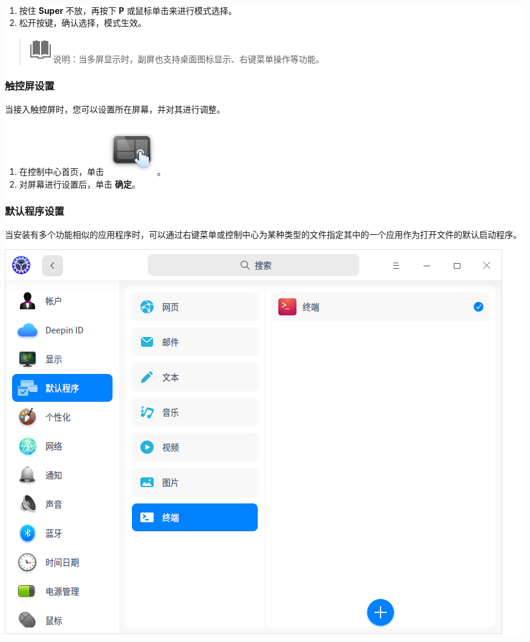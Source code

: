 1. 按住 **Super** 不放，再按下 **P** 或鼠标单击来进行模式选择。
2. 松开按键，确认选择，模式生效。

> ![notes](../common/notes.svg)说明：当多屏显示时，副屏也支持桌面图标显示、右键菜单操作等功能。

### 触控屏设置

当接入触控屏时，您可以设置所在屏幕，并对其进行调整。

1. 在控制中心首页，单击 ![display_normal](../common/touchScreen.svg)。
2. 对屏幕进行设置后，单击 **确定**。

### 默认程序设置

当安装有多个功能相似的应用程序时，可以通过右键菜单或控制中心为某种类型的文件指定其中的一个应用作为打开文件的默认启动程序。

![0|default](fig/d_default.png)
